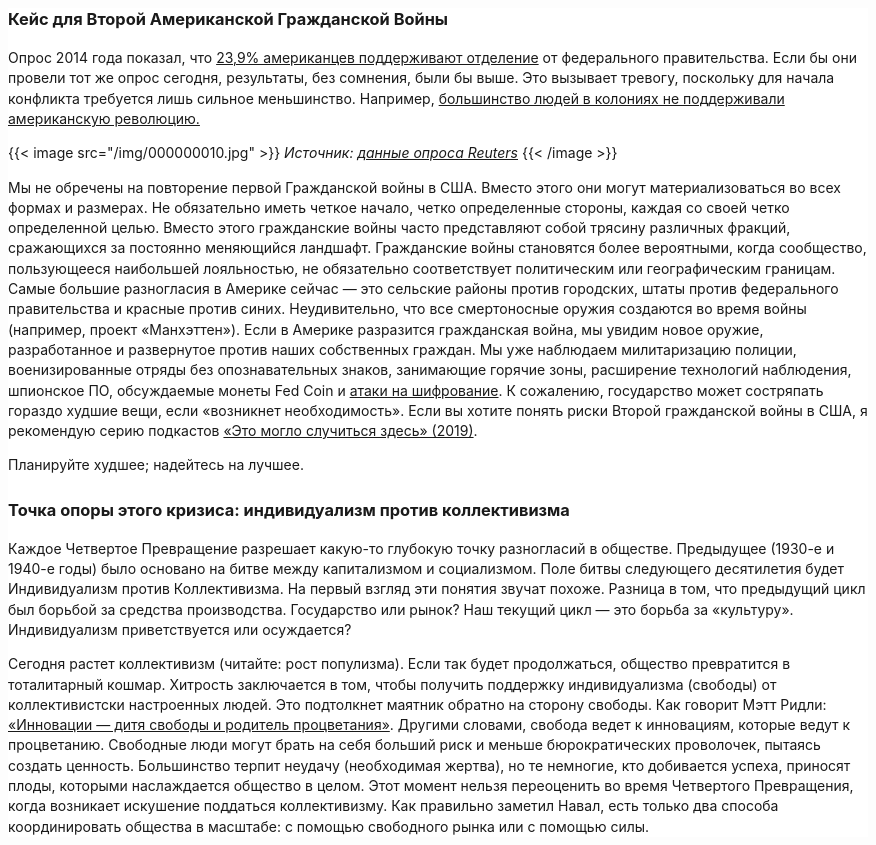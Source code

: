 
### Кейс для Второй Американской Гражданской Войны

Опрос 2014 года показал, что [23,9% американцев поддерживают отделение](http://blogs.reuters.com/jamesrgaines/2014/09/19/one-in-four-americans-want-their-state-to-secede-from-the-u-s-but-why/?ref=21ideas.org) от федерального правительства. Если бы они провели тот же опрос сегодня, результаты, без сомнения, были бы выше. Это вызывает тревогу, поскольку для начала конфликта требуется лишь сильное меньшинство. Например, [большинство людей в колониях не поддерживали американскую революцию.](https://www.theatlantic.com/magazine/archive/2016/12/the-accidental-patriots/505835/?ref=21ideas.org)

{{< image src="/img/000000010.jpg" >}}
_Источник: [данные опроса Reuters](http://blogs.reuters.com/jamesrgaines/2014/09/19/one-in-four-americans-want-their-state-to-secede-from-the-u-s-but-why/?ref=21ideas.org)_
{{< /image >}}

Мы не обречены на повторение первой Гражданской войны в США. Вместо этого они могут материализоваться во всех формах и размерах. Не обязательно иметь четкое начало, четко определенные стороны, каждая со своей четко определенной целью. Вместо этого гражданские войны часто представляют собой трясину различных фракций, сражающихся за постоянно меняющийся ландшафт. Гражданские войны становятся более вероятными, когда сообщество, пользующееся наибольшей лояльностью, не обязательно соответствует политическим или географическим границам. Самые большие разногласия в Америке сейчас — это сельские районы против городских, штаты против федерального правительства и красные против синих. Неудивительно, что все смертоносные оружия создаются во время войны (например, проект «Манхэттен»). Если в Америке разразится гражданская война, мы увидим новое оружие, разработанное и развернутое против наших собственных граждан. Мы уже наблюдаем милитаризацию полиции, военизированные отряды без опознавательных знаков, занимающие горячие зоны, расширение технологий наблюдения, шпионское ПО, обсуждаемые монеты Fed Coin и [атаки на шифрование](https://www.youtube.com/watch?v=R_J2xmnYuq0). К сожалению, государство может состряпать гораздо худшие вещи, если «возникнет необходимость». Если вы хотите понять риски Второй гражданской войны в США, я рекомендую серию подкастов [«Это могло случиться здесь» (2019)](https://podcasts.apple.com/us/podcast/it-could-happen-here/id1449762156?ref=21ideas.org).

Планируйте худшее; надейтесь на лучшее.


### Точка опоры этого кризиса: индивидуализм против коллективизма

Каждое Четвертое Превращение разрешает какую-то глубокую точку разногласий в обществе. Предыдущее (1930-е и 1940-е годы) было основано на битве между капитализмом и социализмом. Поле битвы следующего десятилетия будет Индивидуализм против Коллективизма. На первый взгляд эти понятия звучат похоже. Разница в том, что предыдущий цикл был борьбой за средства производства. Государство или рынок? Наш текущий цикл — это борьба за «культуру». Индивидуализм приветствуется или осуждается?

Сегодня растет коллективизм (читайте: рост популизма). Если так будет продолжаться, общество превратится в тоталитарный кошмар. Хитрость заключается в том, чтобы получить поддержку индивидуализма (свободы) от коллективистски настроенных людей. Это подтолкнет маятник обратно на сторону свободы. Как говорит Мэтт Ридли: [«Инновации — дитя свободы и родитель процветания»](https://twitter.com/mattwridley/status/1263970898085740544?s=20&ref=21ideas.org). Другими словами, свобода ведет к инновациям, которые ведут к процветанию. Свободные люди могут брать на себя больший риск и меньше бюрократических проволочек, пытаясь создать ценность. Большинство терпит неудачу (необходимая жертва), но те немногие, кто добивается успеха, приносят плоды, которыми наслаждается общество в целом. Этот момент нельзя переоценить во время Четвертого Превращения, когда возникает искушение поддаться коллективизму. Как правильно заметил Навал, есть только два способа координировать общества в масштабе: с помощью свободного рынка или с помощью силы.
